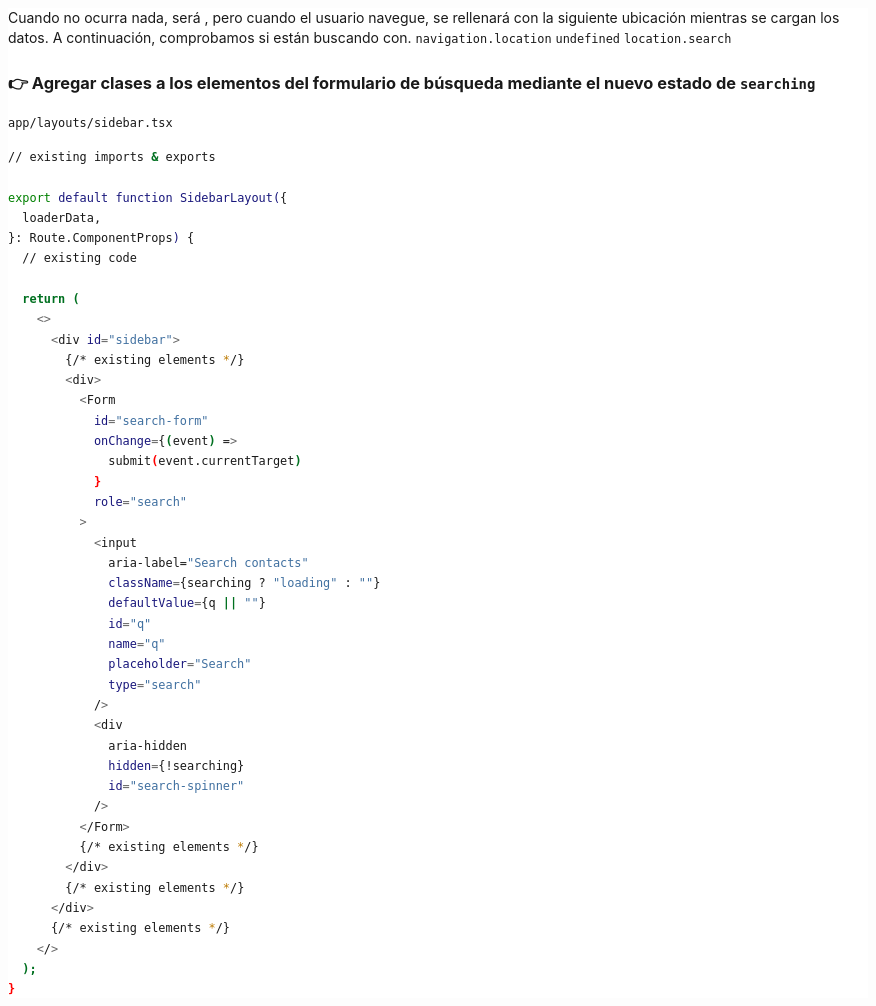 Cuando no ocurra nada, será , pero cuando el usuario navegue, se rellenará con la siguiente ubicación mientras se cargan los datos. A continuación, comprobamos si están buscando con. `navigation.location` `undefined` `location.search`

### 👉 Agregar clases a los elementos del formulario de búsqueda mediante el nuevo estado de `searching` 

`app/layouts/sidebar.tsx`
```bash
// existing imports & exports

export default function SidebarLayout({
  loaderData,
}: Route.ComponentProps) {
  // existing code

  return (
    <>
      <div id="sidebar">
        {/* existing elements */}
        <div>
          <Form
            id="search-form"
            onChange={(event) =>
              submit(event.currentTarget)
            }
            role="search"
          >
            <input
              aria-label="Search contacts"
              className={searching ? "loading" : ""}
              defaultValue={q || ""}
              id="q"
              name="q"
              placeholder="Search"
              type="search"
            />
            <div
              aria-hidden
              hidden={!searching}
              id="search-spinner"
            />
          </Form>
          {/* existing elements */}
        </div>
        {/* existing elements */}
      </div>
      {/* existing elements */}
    </>
  );
}
```
